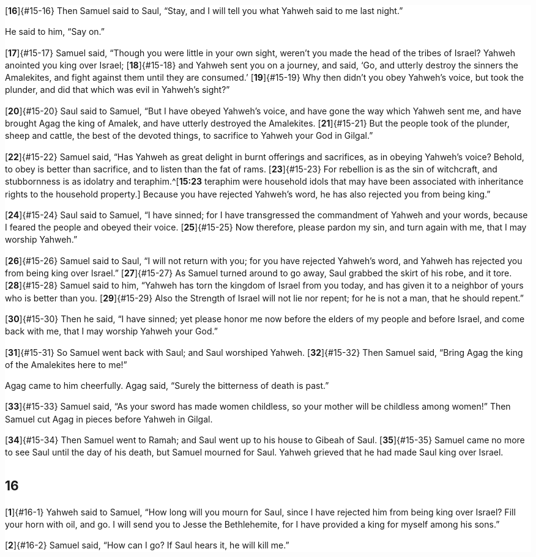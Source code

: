 [**16**]{#15-16} Then Samuel said to Saul, “Stay, and I will tell you what Yahweh said to me last night.” 

He said to him, “Say on.” 

[**17**]{#15-17} Samuel said, “Though you were little in your own sight, weren’t you made the head of the tribes of Israel? Yahweh anointed you king over Israel; [**18**]{#15-18} and Yahweh sent you on a journey, and said, ‘Go, and utterly destroy the sinners the Amalekites, and fight against them until they are consumed.’ [**19**]{#15-19} Why then didn’t you obey Yahweh’s voice, but took the plunder, and did that which was evil in Yahweh’s sight?” 

[**20**]{#15-20} Saul said to Samuel, “But I have obeyed Yahweh’s voice, and have gone the way which Yahweh sent me, and have brought Agag the king of Amalek, and have utterly destroyed the Amalekites. [**21**]{#15-21} But the people took of the plunder, sheep and cattle, the best of the devoted things, to sacrifice to Yahweh your God in Gilgal.” 

[**22**]{#15-22} Samuel said, “Has Yahweh as great delight in burnt offerings and sacrifices, as in obeying Yahweh’s voice? Behold, to obey is better than sacrifice, and to listen than the fat of rams. [**23**]{#15-23} For rebellion is as the sin of witchcraft, and stubbornness is as idolatry and teraphim.^[**15:23** teraphim were household idols that may have been associated with inheritance rights to the household property.] Because you have rejected Yahweh’s word, he has also rejected you from being king.” 


[**24**]{#15-24} Saul said to Samuel, “I have sinned; for I have transgressed the commandment of Yahweh and your words, because I feared the people and obeyed their voice. [**25**]{#15-25} Now therefore, please pardon my sin, and turn again with me, that I may worship Yahweh.” 

[**26**]{#15-26} Samuel said to Saul, “I will not return with you; for you have rejected Yahweh’s word, and Yahweh has rejected you from being king over Israel.” [**27**]{#15-27} As Samuel turned around to go away, Saul grabbed the skirt of his robe, and it tore. [**28**]{#15-28} Samuel said to him, “Yahweh has torn the kingdom of Israel from you today, and has given it to a neighbor of yours who is better than you. [**29**]{#15-29} Also the Strength of Israel will not lie nor repent; for he is not a man, that he should repent.” 

[**30**]{#15-30} Then he said, “I have sinned; yet please honor me now before the elders of my people and before Israel, and come back with me, that I may worship Yahweh your God.” 

[**31**]{#15-31} So Samuel went back with Saul; and Saul worshiped Yahweh. [**32**]{#15-32} Then Samuel said, “Bring Agag the king of the Amalekites here to me!” 

Agag came to him cheerfully. Agag said, “Surely the bitterness of death is past.” 

[**33**]{#15-33} Samuel said, “As your sword has made women childless, so your mother will be childless among women!” Then Samuel cut Agag in pieces before Yahweh in Gilgal. 

[**34**]{#15-34} Then Samuel went to Ramah; and Saul went up to his house to Gibeah of Saul. [**35**]{#15-35} Samuel came no more to see Saul until the day of his death, but Samuel mourned for Saul. Yahweh grieved that he had made Saul king over Israel. 

## 16 
[**1**]{#16-1} Yahweh said to Samuel, “How long will you mourn for Saul, since I have rejected him from being king over Israel? Fill your horn with oil, and go. I will send you to Jesse the Bethlehemite, for I have provided a king for myself among his sons.” 

[**2**]{#16-2} Samuel said, “How can I go? If Saul hears it, he will kill me.” 
